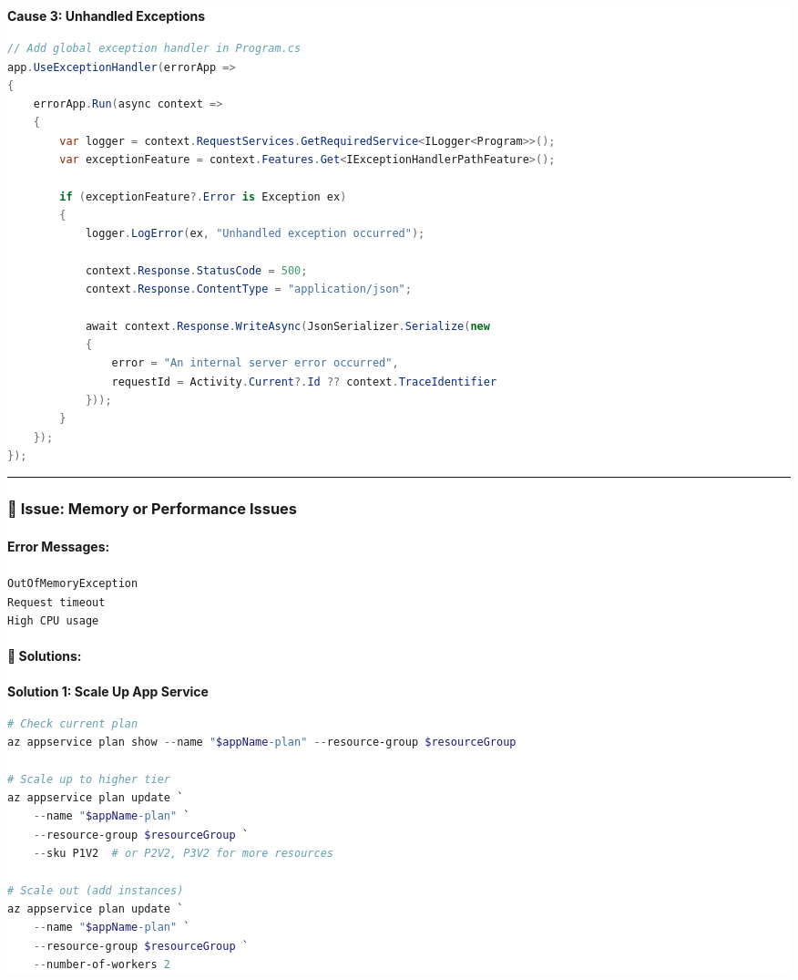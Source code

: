 **Cause 3: Unhandled Exceptions**
```csharp
// Add global exception handler in Program.cs
app.UseExceptionHandler(errorApp =>
{
    errorApp.Run(async context =>
    {
        var logger = context.RequestServices.GetRequiredService<ILogger<Program>>();
        var exceptionFeature = context.Features.Get<IExceptionHandlerPathFeature>();
        
        if (exceptionFeature?.Error is Exception ex)
        {
            logger.LogError(ex, "Unhandled exception occurred");
            
            context.Response.StatusCode = 500;
            context.Response.ContentType = "application/json";
            
            await context.Response.WriteAsync(JsonSerializer.Serialize(new
            {
                error = "An internal server error occurred",
                requestId = Activity.Current?.Id ?? context.TraceIdentifier
            }));
        }
    });
});
```

---

### 🚨 **Issue: Memory or Performance Issues**

#### **Error Messages:**
```
OutOfMemoryException
Request timeout
High CPU usage
```

#### **🔧 Solutions:**

**Solution 1: Scale Up App Service**
```powershell
# Check current plan
az appservice plan show --name "$appName-plan" --resource-group $resourceGroup

# Scale up to higher tier
az appservice plan update `
    --name "$appName-plan" `
    --resource-group $resourceGroup `
    --sku P1V2  # or P2V2, P3V2 for more resources

# Scale out (add instances)
az appservice plan update `
    --name "$appName-plan" `
    --resource-group $resourceGroup `
    --number-of-workers 2
```

